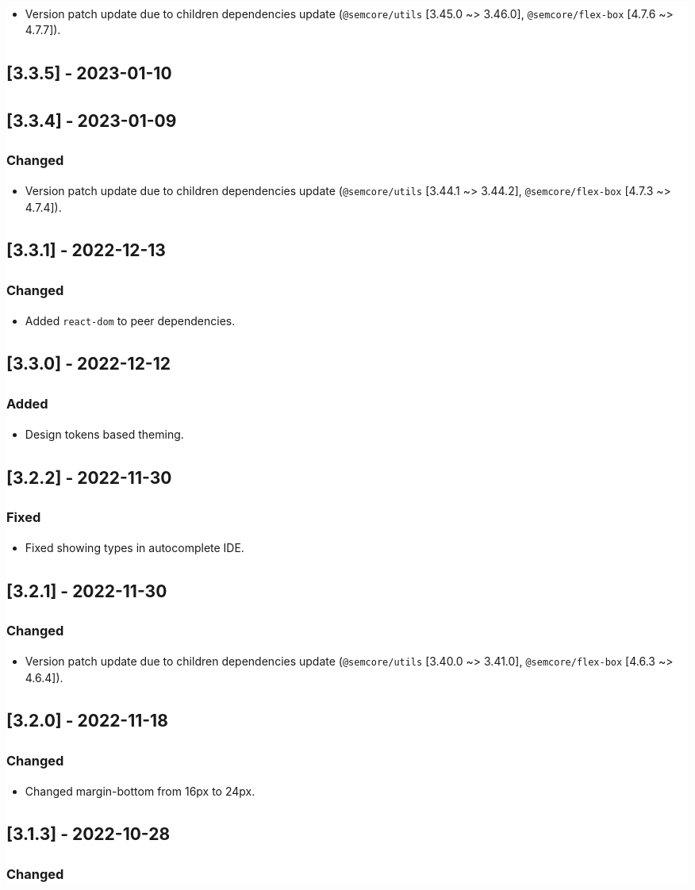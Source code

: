 - Version patch update due to children dependencies update (`@semcore/utils` [3.45.0 ~> 3.46.0], `@semcore/flex-box` [4.7.6 ~> 4.7.7]).

## [3.3.5] - 2023-01-10

## [3.3.4] - 2023-01-09

### Changed

- Version patch update due to children dependencies update (`@semcore/utils` [3.44.1 ~> 3.44.2], `@semcore/flex-box` [4.7.3 ~> 4.7.4]).

## [3.3.1] - 2022-12-13

### Changed

- Added `react-dom` to peer dependencies.

## [3.3.0] - 2022-12-12

### Added

- Design tokens based theming.

## [3.2.2] - 2022-11-30

### Fixed

- Fixed showing types in autocomplete IDE.

## [3.2.1] - 2022-11-30

### Changed

- Version patch update due to children dependencies update (`@semcore/utils` [3.40.0 ~> 3.41.0], `@semcore/flex-box` [4.6.3 ~> 4.6.4]).

## [3.2.0] - 2022-11-18

### Changed

- Changed margin-bottom from 16px to 24px.

## [3.1.3] - 2022-10-28

### Changed
